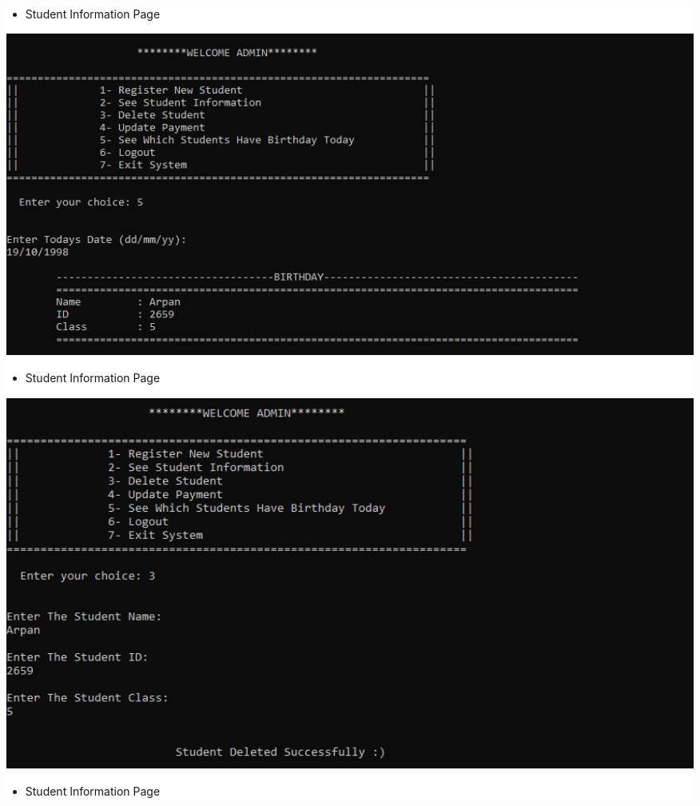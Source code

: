 * Student Information Page

<img src="Screenshots\8.PNG" alt="" style="width:1080px;"/>
 
* Student Information Page

<img src="Screenshots\9.PNG" alt="" style="width:1080px;"/>

* Student Information Page
